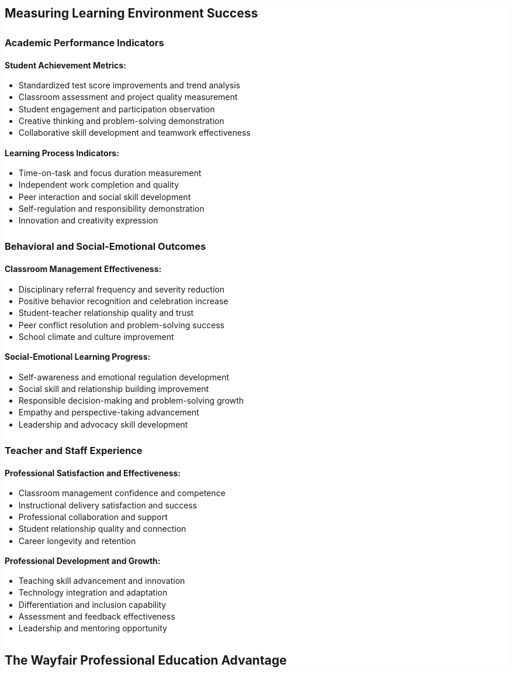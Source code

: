## Measuring Learning Environment Success

### Academic Performance Indicators

**Student Achievement Metrics:**
- Standardized test score improvements and trend analysis
- Classroom assessment and project quality measurement
- Student engagement and participation observation
- Creative thinking and problem-solving demonstration
- Collaborative skill development and teamwork effectiveness

**Learning Process Indicators:**
- Time-on-task and focus duration measurement
- Independent work completion and quality
- Peer interaction and social skill development
- Self-regulation and responsibility demonstration
- Innovation and creativity expression

### Behavioral and Social-Emotional Outcomes

**Classroom Management Effectiveness:**
- Disciplinary referral frequency and severity reduction
- Positive behavior recognition and celebration increase
- Student-teacher relationship quality and trust
- Peer conflict resolution and problem-solving success
- School climate and culture improvement

**Social-Emotional Learning Progress:**
- Self-awareness and emotional regulation development
- Social skill and relationship building improvement
- Responsible decision-making and problem-solving growth
- Empathy and perspective-taking advancement
- Leadership and advocacy skill development

### Teacher and Staff Experience

**Professional Satisfaction and Effectiveness:**
- Classroom management confidence and competence
- Instructional delivery satisfaction and success
- Professional collaboration and support
- Student relationship quality and connection
- Career longevity and retention

**Professional Development and Growth:**
- Teaching skill advancement and innovation
- Technology integration and adaptation
- Differentiation and inclusion capability
- Assessment and feedback effectiveness
- Leadership and mentoring opportunity

## The Wayfair Professional Education Advantage
